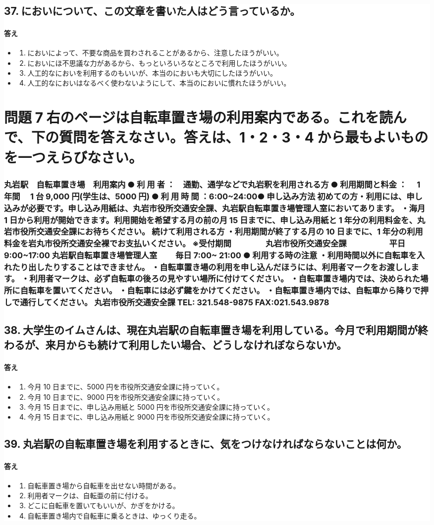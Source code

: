 ## 37. においについて、この文章を書いた人はどう言っているか。

#### 答え

- 1. においによって、不要な商品を買わされることがあるから、注意したほうがいい。

- 2. においにほ不思議な力があるから、もっといろいろなところで利用したほうがいい。

- 3. 人工的なにおいを利用するのもいいが、本当のにおいも大切にしたほうがいい。

- 4. 人工的なにおいはなるべく使わないようにして、本当のにおいに慣れたほうがいい。

# 問題 7 右のページは自転車置き場の利用案内である。これを読んで、下の質問を答えなさい。答えは、1・2・3・4 から最もよいものを一つえらびなさい。

### 丸岩駅　自転車置き場　利用案内 ● 利 用 者 ：　通勤、通学などで丸岩釈を利用される方 ● 利用期間と料金 ：　 1 年間　 1 台 9,000 円(学生は、5000 円) ● 利 用 時 間 ：6:00~24:00● 申し込み方法 初めての方・利用には、申し込みが必要です。申し込み用紙は、丸岩市役所交通安全課、丸岩駅自転車置き場管理人室においてあります。 ・海月 1 日から利用が開始できます。利用開始を希望する月の前の月 15 日までに、申し込み用紙と 1 年分の利用料金を、丸岩市役所交通安全課にお待ちください。 続けて利用される方 ・利用期間が終了する月の 10 日までに、1 年分の利用料金を岩丸市役所交通安全裸でお支払いください。 ※受付期間 　　　　丸岩市役所交通安全課　　　　　 平日 9:00~17:00 丸岩駅自転車置き場管理人室　　 毎日 7:00~ 21:00 ● 利用する時の注意 ・利用時間以外に自転車を入れたり出したりすることはできません。 ・自転車置き場の利用を申し込んだほうには、利用者マークをお渡しします。 ・利用者マークは、必ず自転車の後ろの見やすい場所に付けてください。 ・自転車置き場内では、決められた場所に自転車を置いてください。 ・自転車には必ず鍵をかけてください。 ・自転車置き場内では、自転車から降りで押しで通行してください。 丸岩市役所交通安全課 TEL: 321.548-9875 FAX:021.543.9878

## 38. 大学生のイムさんは、現在丸岩駅の自転車置き場を利用している。今月で利用期間が終 わるが、来月からも続けて利用したい場合、どうしなけれぼならないか。

#### 答え

- 1. 今月 10 日までに、5000 円を市役所交通安全課に持っていく。

- 2. 今月 10 日までに、9000 円を市役所交通安全課に持っていく。

- 3. 今月 15 日までに、申し込み用紙と 5000 円を市役所交通安全課に持っていく。

- 4. 今月 15 日までに、申し込み用紙と 9000 円を市役所交通安全課に持っていく。

## 39. 丸岩駅の自転車置き場を利用するときに、気をつけなければならないことは何か。

#### 答え

- 1. 自転車置き場から自転車を出せない時間がある。

- 2. 利用者マークは、自転亜の前に付ける。

- 3. どこに自転車を置いてもいいが、かぎをかける。

- 4. 自転車置き場内で自転車に乗るときは、ゆっくり走る。
